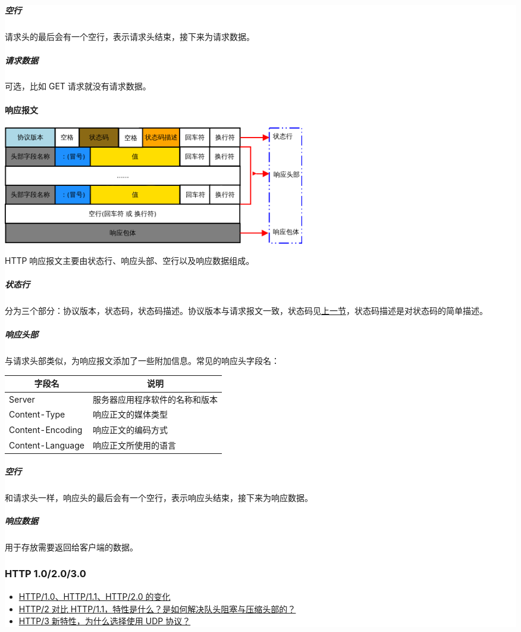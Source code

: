 ##### 空行

请求头的最后会有一个空行，表示请求头结束，接下来为请求数据。

##### 请求数据

可选，比如 GET 请求就没有请求数据。


#### 响应报文

<img src="./img/http-res-msg-structure.png" width="500px" alt="http-res-msg-structure" />

HTTP 响应报文主要由状态行、响应头部、空行以及响应数据组成。

##### 状态行

分为三个部分：协议版本，状态码，状态码描述。协议版本与请求报文一致，状态码见[上一节](#http-状态码)，状态码描述是对状态码的简单描述。

##### 响应头部

与请求头部类似，为响应报文添加了一些附加信息。常见的响应头字段名：

| 字段名            | 说明                                               |
| ---------------- | -------------------------------------------------  |
| Server           | 服务器应用程序软件的名称和版本                         |
| Content-Type     | 响应正文的媒体类型                                   |
| Content-Encoding | 响应正文的编码方式                                   |
| Content-Language | 响应正文所使用的语言                                  |

##### 空行

和请求头一样，响应头的最后会有一个空行，表示响应头结束，接下来为响应数据。

##### 响应数据

用于存放需要返回给客户端的数据。


### HTTP 1.0/2.0/3.0

- [HTTP/1.0、HTTP/1.1、HTTP/2.0 的变化](https://imageslr.com/2020/http.html#http10http11http20-的变化)
- [HTTP/2 对比 HTTP/1.1，特性是什么？是如何解决队头阻塞与压缩头部的？](https://github.com/Advanced-Frontend/Daily-Interview-Question/issues/490)
- [HTTP/3 新特性，为什么选择使用 UDP 协议？](https://github.com/Advanced-Frontend/Daily-Interview-Question/issues/492)
